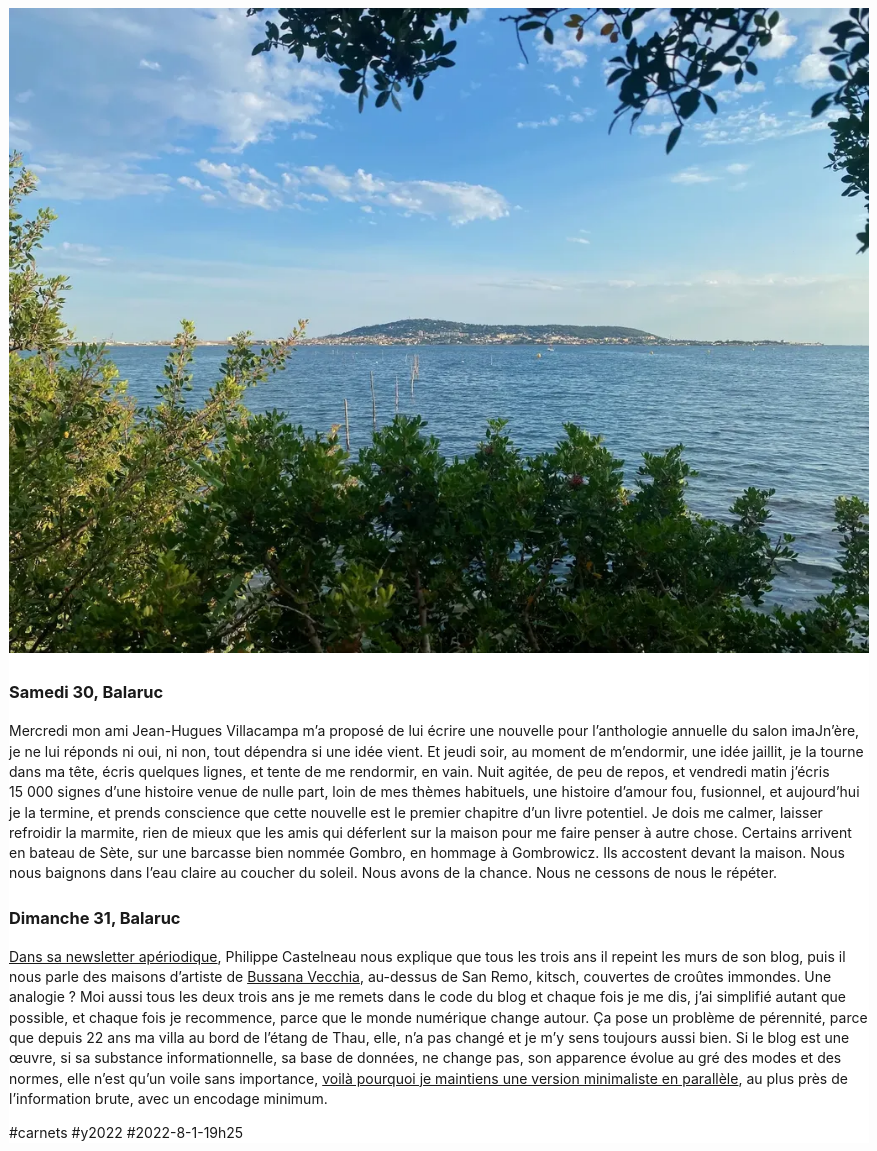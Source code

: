 ![Sète, le soir](_i/IMG_8594.webp)

### Samedi 30, Balaruc

Mercredi mon ami Jean-Hugues Villacampa m’a proposé de lui écrire une nouvelle pour l’anthologie annuelle du salon imaJn’ère, je ne lui réponds ni oui, ni non, tout dépendra si une idée vient. Et jeudi soir, au moment de m’endormir, une idée jaillit, je la tourne dans ma tête, écris quelques lignes, et tente de me rendormir, en vain. Nuit agitée, de peu de repos, et vendredi matin j’écris 15 000 signes d’une histoire venue de nulle part, loin de mes thèmes habituels, une histoire d’amour fou, fusionnel, et aujourd’hui je la termine, et prends conscience que cette nouvelle est le premier chapitre d’un livre potentiel. Je dois me calmer, laisser refroidir la marmite, rien de mieux que les amis qui déferlent sur la maison pour me faire penser à autre chose. Certains arrivent en bateau de Sète, sur une barcasse bien nommée Gombro, en hommage à Gombrowicz. Ils accostent devant la maison. Nous nous baignons dans l’eau claire au coucher du soleil. Nous avons de la chance. Nous ne cessons de nous le répéter.

### Dimanche 31, Balaruc

[Dans sa newsletter apériodique](https://castelneau.substack.com/p/rien-que-du-bruit-54), Philippe Castelneau nous explique que tous les trois ans il repeint les murs de son blog, puis il nous parle des maisons d’artiste de [Bussana Vecchia](https://fr.wikipedia.org/wiki/Bussana_Vecchia), au-dessus de San Remo, kitsch, couvertes de croûtes immondes. Une analogie ? Moi aussi tous les deux trois ans je me remets dans le code du blog et chaque fois je me dis, j’ai simplifié autant que possible, et chaque fois je recommence, parce que le monde numérique change autour. Ça pose un problème de pérennité, parce que depuis 22 ans ma villa au bord de l’étang de Thau, elle, n’a pas changé et je m’y sens toujours aussi bien. Si le blog est une œuvre, si sa substance informationnelle, sa base de données, ne change pas, son apparence évolue au gré des modes et des normes, elle n’est qu’un voile sans importance, [voilà pourquoi je maintiens une version minimaliste en parallèle](https://static.tcrouzet.com/), au plus près de l’information brute, avec un encodage minimum.

#carnets #y2022 #2022-8-1-19h25
